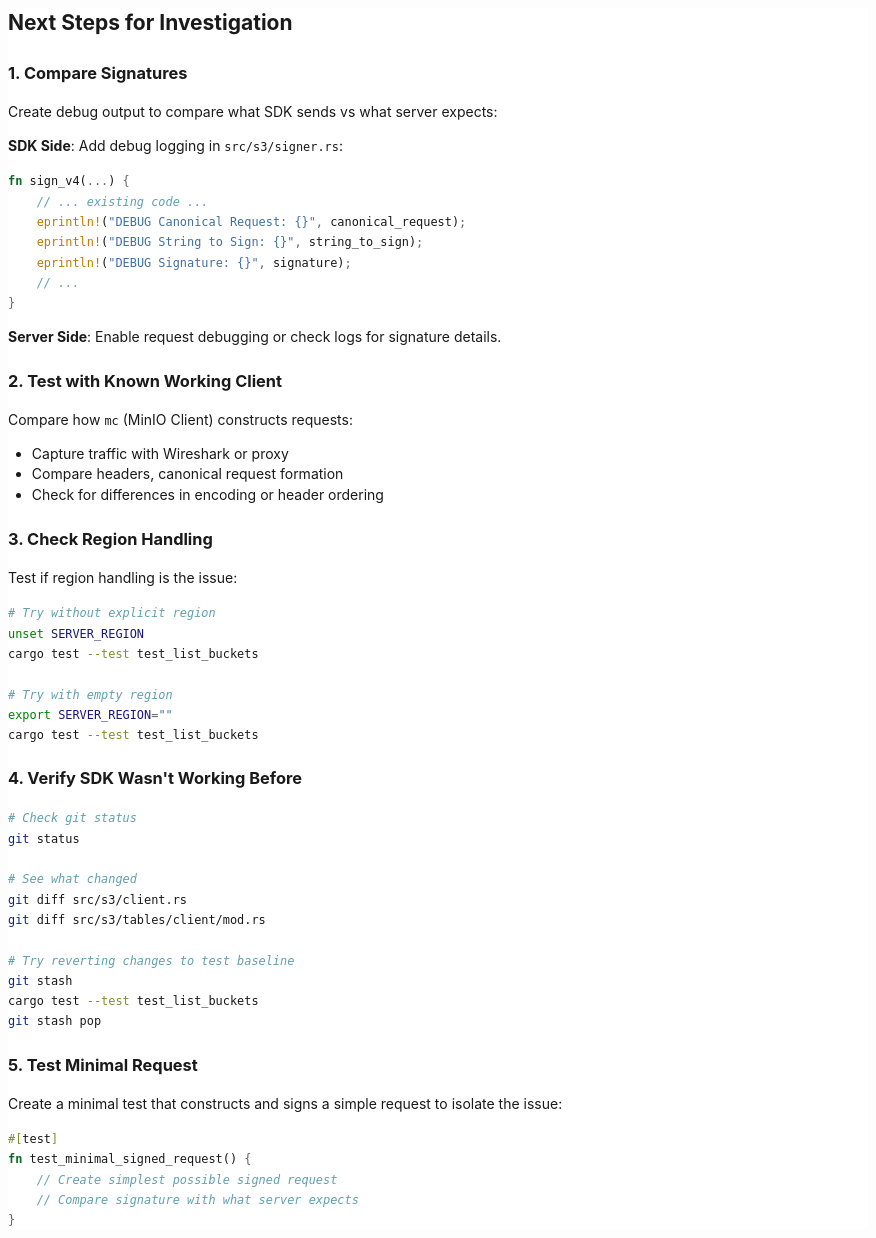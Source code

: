 ## Next Steps for Investigation

### 1. Compare Signatures
Create debug output to compare what SDK sends vs what server expects:

**SDK Side**: Add debug logging in `src/s3/signer.rs`:
```rust
fn sign_v4(...) {
    // ... existing code ...
    eprintln!("DEBUG Canonical Request: {}", canonical_request);
    eprintln!("DEBUG String to Sign: {}", string_to_sign);
    eprintln!("DEBUG Signature: {}", signature);
    // ...
}
```

**Server Side**: Enable request debugging or check logs for signature details.

### 2. Test with Known Working Client
Compare how `mc` (MinIO Client) constructs requests:
- Capture traffic with Wireshark or proxy
- Compare headers, canonical request formation
- Check for differences in encoding or header ordering

### 3. Check Region Handling
Test if region handling is the issue:
```bash
# Try without explicit region
unset SERVER_REGION
cargo test --test test_list_buckets

# Try with empty region
export SERVER_REGION=""
cargo test --test test_list_buckets
```

### 4. Verify SDK Wasn't Working Before
```bash
# Check git status
git status

# See what changed
git diff src/s3/client.rs
git diff src/s3/tables/client/mod.rs

# Try reverting changes to test baseline
git stash
cargo test --test test_list_buckets
git stash pop
```

### 5. Test Minimal Request
Create a minimal test that constructs and signs a simple request to isolate the issue:
```rust
#[test]
fn test_minimal_signed_request() {
    // Create simplest possible signed request
    // Compare signature with what server expects
}
```
